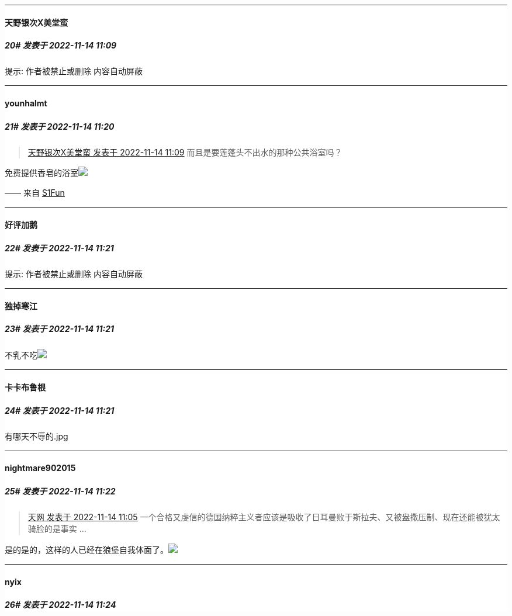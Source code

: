 *****

####  天野银次X美堂蛮  
##### 20#       发表于 2022-11-14 11:09

提示: 作者被禁止或删除 内容自动屏蔽

*****

####  younhalmt  
##### 21#       发表于 2022-11-14 11:20

<blockquote><a href="httphttps://bbs.saraba1st.com/2b/forum.php?mod=redirect&amp;goto=findpost&amp;pid=58426618&amp;ptid=2104861" target="_blank">天野银次X美堂蛮 发表于 2022-11-14 11:09</a>
而且是要莲蓬头不出水的那种公共浴室吗？</blockquote>
免费提供香皂的浴室<img src="https://static.saraba1st.com/image/smiley/face2017/217.gif" referrerpolicy="no-referrer">

—— 来自 [S1Fun](https://s1fun.koalcat.com)

*****

####  好评加鹅  
##### 22#       发表于 2022-11-14 11:21

提示: 作者被禁止或删除 内容自动屏蔽

*****

####  独掉寒江  
##### 23#       发表于 2022-11-14 11:21

不乳不吃<img src="https://static.saraba1st.com/image/smiley/face2017/049.png" referrerpolicy="no-referrer">

*****

####  卡卡布鲁根  
##### 24#       发表于 2022-11-14 11:21

有哪天不辱的.jpg

*****

####  nightmare902015  
##### 25#       发表于 2022-11-14 11:22

<blockquote><a href="httphttps://bbs.saraba1st.com/2b/forum.php?mod=redirect&amp;goto=findpost&amp;pid=58426524&amp;ptid=2104861" target="_blank">天网 发表于 2022-11-14 11:05</a>
一个合格又虔信的德国纳粹主义者应该是吸收了日耳曼败于斯拉夫、又被盎撒压制、现在还能被犹太骑脸的是事实 ...</blockquote>
是的是的，这样的人已经在狼堡自我体面了。<img src="https://static.saraba1st.com/image/smiley/face2017/057.png" referrerpolicy="no-referrer">

*****

####  nyix  
##### 26#       发表于 2022-11-14 11:24
